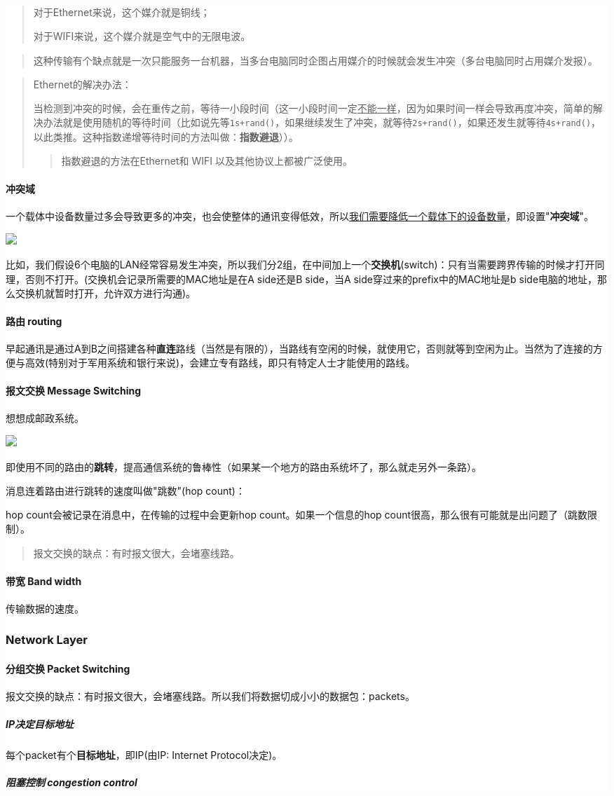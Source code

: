 > 对于Ethernet来说，这个媒介就是铜线；
>
> 对于WIFI来说，这个媒介就是空气中的无限电波。

> 这种传输有个缺点就是一次只能服务一台机器，当多台电脑同时企图占用媒介的时候就会发生冲突（多台电脑同时占用媒介发报）。

> Ethernet的解决办法：
>
> 当检测到冲突的时候，会在重传之前，等待一小段时间（这一小段时间一定<u>不能一样</u>，因为如果时间一样会导致再度冲突，简单的解决办法就是使用随机的等待时间（比如说先等`1s+rand()`，如果继续发生了冲突，就等待`2s+rand()`，如果还发生就等待`4s+rand()`，以此类推。这种指数递增等待时间的方法叫做：**指数避退**））。
>
> > 指数避退的方法在Ethernet和 WIFI 以及其他协议上都被广泛使用。

#### 冲突域

一个载体中设备数量过多会导致更多的冲突，也会使整体的通讯变得低效，所以<u>我们需要降低一个载体下的设备数量</u>，即设置"**冲突域**"。

![](https://i.loli.net/2019/07/08/5d221f549a68032881.png)

比如，我们假设6个电脑的LAN经常容易发生冲突，所以我们分2组，在中间加上一个**交换机**(switch)：只有当需要跨界传输的时候才打开同理，否则不打开。(交换机会记录所需要的MAC地址是在A side还是B side，当A side穿过来的prefix中的MAC地址是b side电脑的地址，那么交换机就暂时打开，允许双方进行沟通)。

#### 路由 routing

早起通讯是通过A到B之间搭建各种**直连**路线（当然是有限的），当路线有空闲的时候，就使用它，否则就等到空闲为止。当然为了连接的方便与高效(特别对于军用系统和银行来说)，会建立专有路线，即只有特定人士才能使用的路线。

#### 报文交换 Message Switching

想想成邮政系统。

![](https://i.loli.net/2019/07/08/5d222200d2e6213033.png)

即使用不同的路由的**跳转**，提高通信系统的鲁棒性（如果某一个地方的路由系统坏了，那么就走另外一条路）。

消息连着路由进行跳转的速度叫做"跳数"(hop count)：

hop count会被记录在消息中，在传输的过程中会更新hop count。如果一个信息的hop count很高，那么很有可能就是出问题了（跳数限制）。

> 报文交换的缺点：有时报文很大，会堵塞线路。

#### 带宽 Band width

传输数据的速度。

### Network Layer

#### 分组交换 Packet Switching

报文交换的缺点：有时报文很大，会堵塞线路。所以我们将数据切成小小的数据包：packets。

##### IP决定目标地址

每个packet有个**目标地址**，即IP(由IP: Internet Protocol决定)。

##### 阻塞控制 congestion control
